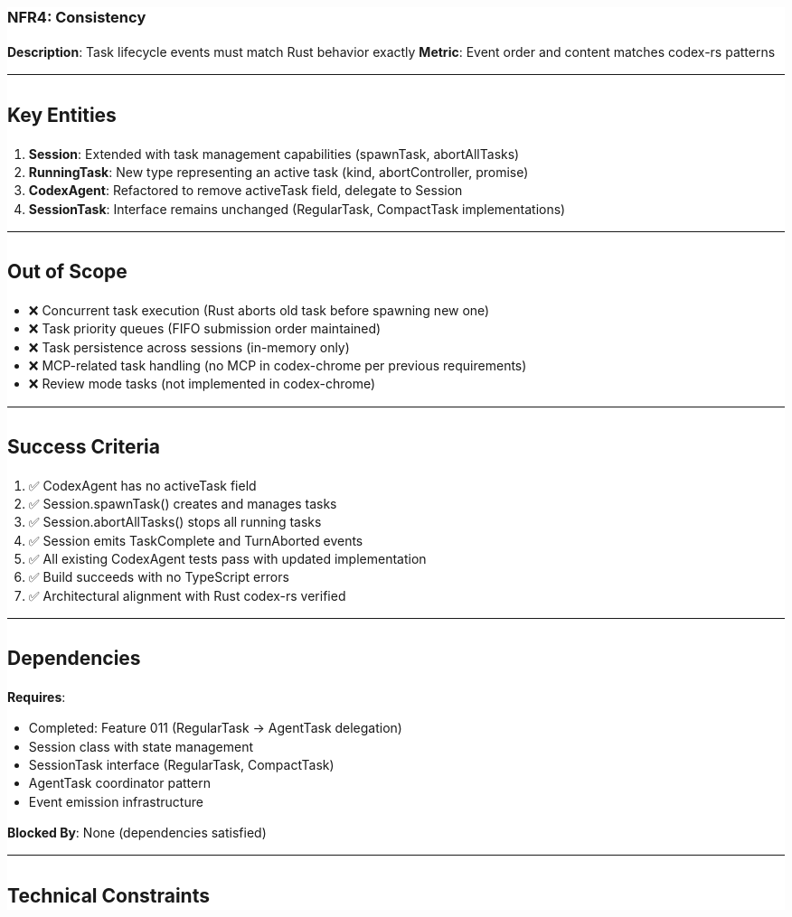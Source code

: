 ### NFR4: Consistency
**Description**: Task lifecycle events must match Rust behavior exactly
**Metric**: Event order and content matches codex-rs patterns

---

## Key Entities

1. **Session**: Extended with task management capabilities (spawnTask, abortAllTasks)
2. **RunningTask**: New type representing an active task (kind, abortController, promise)
3. **CodexAgent**: Refactored to remove activeTask field, delegate to Session
4. **SessionTask**: Interface remains unchanged (RegularTask, CompactTask implementations)

---

## Out of Scope

- ❌ Concurrent task execution (Rust aborts old task before spawning new one)
- ❌ Task priority queues (FIFO submission order maintained)
- ❌ Task persistence across sessions (in-memory only)
- ❌ MCP-related task handling (no MCP in codex-chrome per previous requirements)
- ❌ Review mode tasks (not implemented in codex-chrome)

---

## Success Criteria

1. ✅ CodexAgent has no activeTask field
2. ✅ Session.spawnTask() creates and manages tasks
3. ✅ Session.abortAllTasks() stops all running tasks
4. ✅ Session emits TaskComplete and TurnAborted events
5. ✅ All existing CodexAgent tests pass with updated implementation
6. ✅ Build succeeds with no TypeScript errors
7. ✅ Architectural alignment with Rust codex-rs verified

---

## Dependencies

**Requires**:
- Completed: Feature 011 (RegularTask → AgentTask delegation)
- Session class with state management
- SessionTask interface (RegularTask, CompactTask)
- AgentTask coordinator pattern
- Event emission infrastructure

**Blocked By**: None (dependencies satisfied)

---

## Technical Constraints
